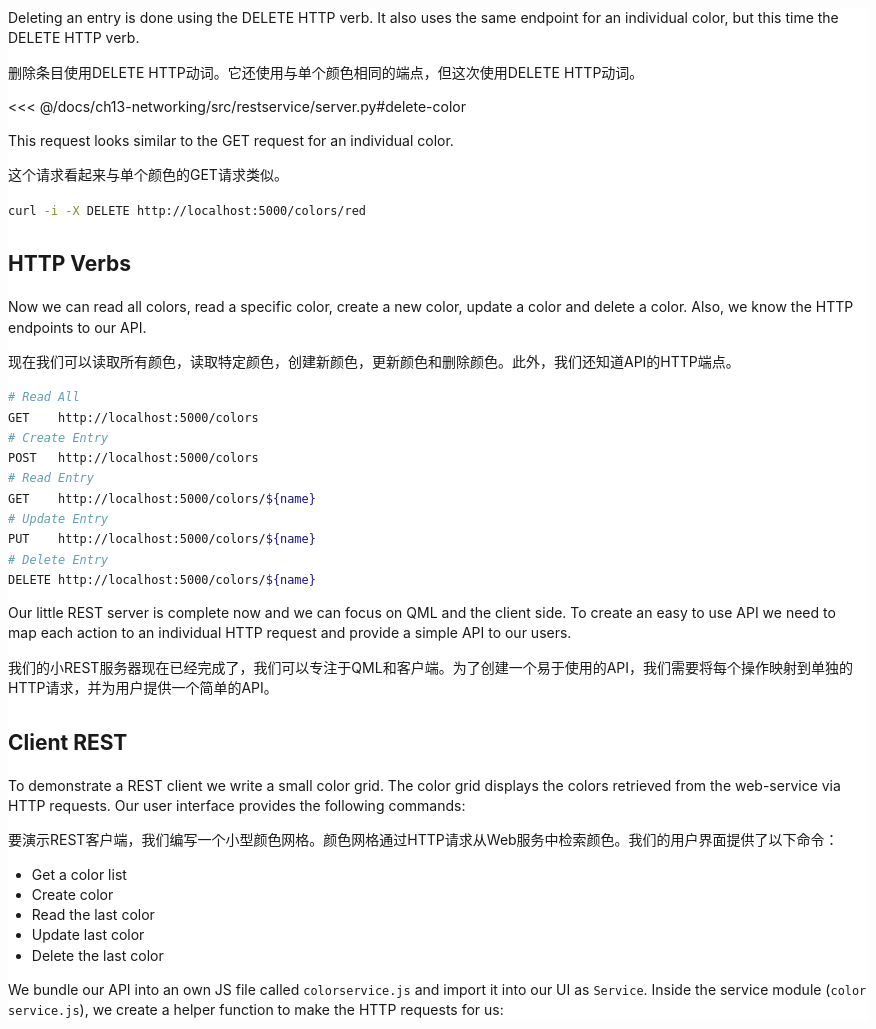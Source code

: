 Deleting an entry is done using the DELETE HTTP verb. It also uses the same endpoint for an individual color, but this time the DELETE HTTP verb.

删除条目使用DELETE HTTP动词。它还使用与单个颜色相同的端点，但这次使用DELETE HTTP动词。

<<< @/docs/ch13-networking/src/restservice/server.py#delete-color

This request looks similar to the GET request for an individual color.

这个请求看起来与单个颜色的GET请求类似。

```sh
curl -i -X DELETE http://localhost:5000/colors/red
```

## HTTP Verbs

Now we can read all colors, read a specific color, create a new color, update a color and delete a color. Also, we know the HTTP endpoints to our API.

现在我们可以读取所有颜色，读取特定颜色，创建新颜色，更新颜色和删除颜色。此外，我们还知道API的HTTP端点。

```sh
# Read All
GET    http://localhost:5000/colors
# Create Entry
POST   http://localhost:5000/colors
# Read Entry
GET    http://localhost:5000/colors/${name}
# Update Entry
PUT    http://localhost:5000/colors/${name}
# Delete Entry
DELETE http://localhost:5000/colors/${name}
```

Our little REST server is complete now and we can focus on QML and the client side. To create an easy to use API we need to map each action to an individual HTTP request and provide a simple API to our users.

我们的小REST服务器现在已经完成了，我们可以专注于QML和客户端。为了创建一个易于使用的API，我们需要将每个操作映射到单独的HTTP请求，并为用户提供一个简单的API。

## Client REST

To demonstrate a REST client we write a small color grid. The color grid displays the colors retrieved from the web-service via HTTP requests. Our user interface provides the following commands:

要演示REST客户端，我们编写一个小型颜色网格。颜色网格通过HTTP请求从Web服务中检索颜色。我们的用户界面提供了以下命令：

* Get a color list
* Create color
* Read the last color
* Update last color
* Delete the last color

We bundle our API into an own JS file called `colorservice.js` and import it into our UI as `Service`. Inside the service module (`colorservice.js`), we create a helper function to make the HTTP requests for us:

